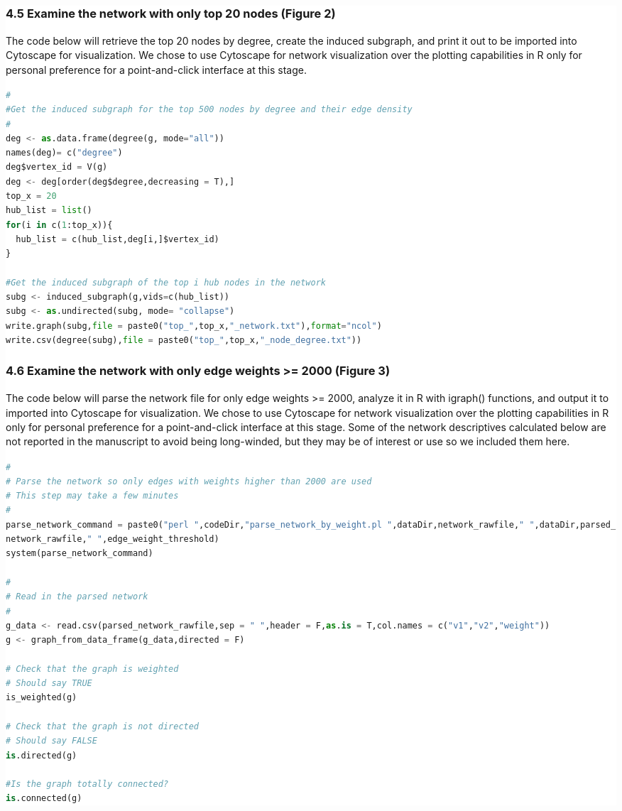 ### 4.5 Examine the network with only top 20 nodes (Figure 2)
The code below will retrieve the top 20 nodes by degree, create the induced subgraph, and print it out to be imported into Cytoscape for visualization. We chose to use Cytoscape for network visualization over the plotting capabilities in R only for personal preference for a point-and-click interface at this stage.


```python
#
#Get the induced subgraph for the top 500 nodes by degree and their edge density
#
deg <- as.data.frame(degree(g, mode="all"))
names(deg)= c("degree")
deg$vertex_id = V(g)
deg <- deg[order(deg$degree,decreasing = T),]
top_x = 20
hub_list = list()
for(i in c(1:top_x)){
  hub_list = c(hub_list,deg[i,]$vertex_id)
}

#Get the induced subgraph of the top i hub nodes in the network
subg <- induced_subgraph(g,vids=c(hub_list))
subg <- as.undirected(subg, mode= "collapse")
write.graph(subg,file = paste0("top_",top_x,"_network.txt"),format="ncol")
write.csv(degree(subg),file = paste0("top_",top_x,"_node_degree.txt"))
```

### 4.6 Examine the network with only edge weights >= 2000 (Figure 3)
The code below will parse the network file for only edge weights >= 2000, analyze it in R with igraph() functions,  and output it to imported into Cytoscape for visualization. We chose to use Cytoscape for network visualization over the plotting capabilities in R only for personal preference for a point-and-click interface at this stage. Some of the network descriptives calculated below are not reported in the manuscript to avoid being long-winded, but they may be of interest or use so we included them here.


```python
# 
# Parse the network so only edges with weights higher than 2000 are used
# This step may take a few minutes
#
parse_network_command = paste0("perl ",codeDir,"parse_network_by_weight.pl ",dataDir,network_rawfile," ",dataDir,parsed_network_rawfile," ",edge_weight_threshold)
system(parse_network_command)

#
# Read in the parsed network
#
g_data <- read.csv(parsed_network_rawfile,sep = " ",header = F,as.is = T,col.names = c("v1","v2","weight"))
g <- graph_from_data_frame(g_data,directed = F)

# Check that the graph is weighted
# Should say TRUE
is_weighted(g)

# Check that the graph is not directed
# Should say FALSE
is.directed(g)

#Is the graph totally connected?
is.connected(g)
```
